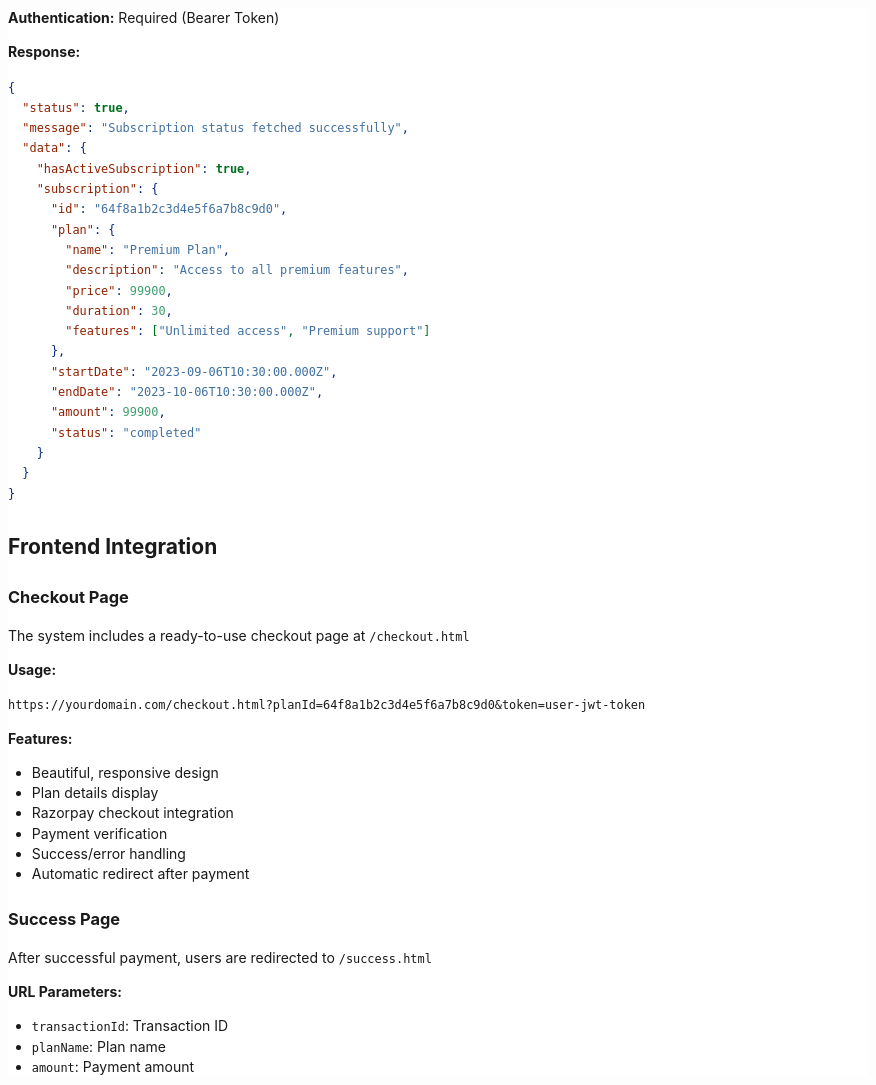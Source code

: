 **Authentication:** Required (Bearer Token)

**Response:**
```json
{
  "status": true,
  "message": "Subscription status fetched successfully",
  "data": {
    "hasActiveSubscription": true,
    "subscription": {
      "id": "64f8a1b2c3d4e5f6a7b8c9d0",
      "plan": {
        "name": "Premium Plan",
        "description": "Access to all premium features",
        "price": 99900,
        "duration": 30,
        "features": ["Unlimited access", "Premium support"]
      },
      "startDate": "2023-09-06T10:30:00.000Z",
      "endDate": "2023-10-06T10:30:00.000Z",
      "amount": 99900,
      "status": "completed"
    }
  }
}
```

## Frontend Integration

### Checkout Page

The system includes a ready-to-use checkout page at `/checkout.html`

**Usage:**
```
https://yourdomain.com/checkout.html?planId=64f8a1b2c3d4e5f6a7b8c9d0&token=user-jwt-token
```

**Features:**
- Beautiful, responsive design
- Plan details display
- Razorpay checkout integration
- Payment verification
- Success/error handling
- Automatic redirect after payment

### Success Page

After successful payment, users are redirected to `/success.html`

**URL Parameters:**
- `transactionId`: Transaction ID
- `planName`: Plan name
- `amount`: Payment amount
